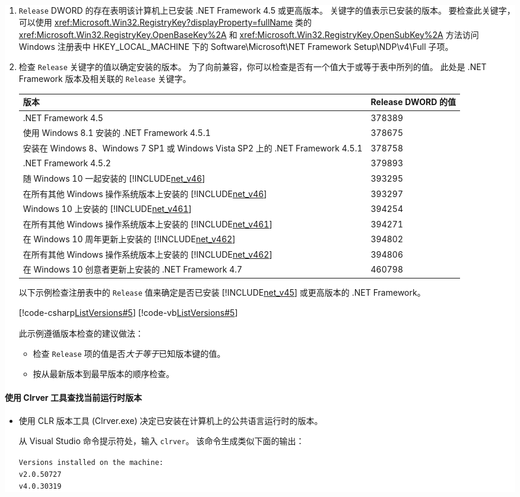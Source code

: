 1.  `Release` DWORD 的存在表明该计算机上已安装 .NET Framework 4.5 或更高版本。 关键字的值表示已安装的版本。 要检查此关键字，可以使用 <xref:Microsoft.Win32.RegistryKey?displayProperty=fullName> 类的 <xref:Microsoft.Win32.RegistryKey.OpenBaseKey%2A> 和 <xref:Microsoft.Win32.RegistryKey.OpenSubKey%2A> 方法访问 Windows 注册表中 HKEY_LOCAL_MACHINE 下的 Software\Microsoft\NET Framework Setup\NDP\v4\Full 子项。  
  
2.  检查 `Release` 关键字的值以确定安装的版本。 为了向前兼容，你可以检查是否有一个值大于或等于表中所列的值。 此处是 .NET Framework 版本及相关联的 `Release` 关键字。  
  
    |版本|Release DWORD 的值|  
    |-------------|--------------------------------|  
    |.NET Framework 4.5|378389|  
    |使用 Windows 8.1 安装的 .NET Framework 4.5.1|378675|  
    |安装在 Windows 8、Windows 7 SP1 或 Windows Vista SP2 上的 .NET Framework 4.5.1|378758|  
    |.NET Framework 4.5.2|379893|  
    |随 Windows 10 一起安装的 [!INCLUDE[net_v46](../../../includes/net-v46-md.md)]|393295|  
    |在所有其他 Windows 操作系统版本上安装的 [!INCLUDE[net_v46](../../../includes/net-v46-md.md)]|393297|  
    |Windows 10 上安装的 [!INCLUDE[net_v461](../../../includes/net-v461-md.md)]|394254|  
    |在所有其他 Windows 操作系统版本上安装的 [!INCLUDE[net_v461](../../../includes/net-v461-md.md)]|394271|  
    |在 Windows 10 周年更新上安装的 [!INCLUDE[net_v462](../../../includes/net-v462-md.md)]|394802|  
    |在所有其他 Windows 操作系统版本上安装的 [!INCLUDE[net_v462](../../../includes/net-v462-md.md)]|394806|
    |在 Windows 10 创意者更新上安装的 .NET Framework 4.7|460798|  
  
     以下示例检查注册表中的 `Release` 值来确定是否已安装 [!INCLUDE[net_v45](../../../includes/net-v45-md.md)] 或更高版本的 .NET Framework。  
  
     [!code-csharp[ListVersions#5](../../../samples/snippets/csharp/VS_Snippets_CLR/listversions/cs/Versions45Plus.cs#5)]
     [!code-vb[ListVersions#5](../../../samples/snippets/visualbasic/VS_Snippets_CLR/listversions/vb/Versions45Plus.vb#5)]  
  
     此示例遵循版本检查的建议做法：  
  
    -   检查 `Release` 项的值是否*大于等于*已知版本键的值。  
  
    -   按从最新版本到最早版本的顺序检查。  
  
<a name="clr_a"></a>   
#### <a name="to-find-the-current-runtime-version-by-using-the-clrver-tool"></a>使用 Clrver 工具查找当前运行时版本  
  
-   使用 CLR 版本工具 (Clrver.exe) 决定已安装在计算机上的公共语言运行时的版本。  
  
     从 Visual Studio 命令提示符处，输入 `clrver`。 该命令生成类似下面的输出：  
  
    ```  
    Versions installed on the machine:  
    v2.0.50727  
    v4.0.30319  
    ```  
  
